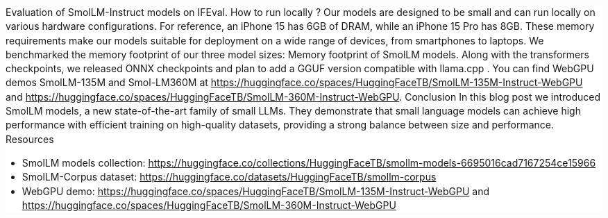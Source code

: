 Evaluation of SmolLM-Instruct models on IFEval.
How to run locally ?
Our models are designed to be small and can run locally on various hardware configurations. For reference, an iPhone 15 has 6GB of DRAM, while an iPhone 15 Pro has 8GB. These memory requirements make our models suitable for deployment on a wide range of devices, from smartphones to laptops. We benchmarked the memory footprint of our three model sizes:
Memory footprint of SmolLM models.
Along with the transformers checkpoints, we released ONNX checkpoints and plan to add a GGUF version compatible with llama.cpp
. You can find WebGPU demos SmolLM-135M and Smol-LM360M at https://huggingface.co/spaces/HuggingFaceTB/SmolLM-135M-Instruct-WebGPU and https://huggingface.co/spaces/HuggingFaceTB/SmolLM-360M-Instruct-WebGPU.
Conclusion
In this blog post we introduced SmolLM models, a new state-of-the-art family of small LLMs. They demonstrate that small language models can achieve high performance with efficient training on high-quality datasets, providing a strong balance between size and performance.
Resources
- SmolLM models collection: https://huggingface.co/collections/HuggingFaceTB/smollm-models-6695016cad7167254ce15966
- SmolLM-Corpus dataset: https://huggingface.co/datasets/HuggingFaceTB/smollm-corpus
- WebGPU demo: https://huggingface.co/spaces/HuggingFaceTB/SmolLM-135M-Instruct-WebGPU and https://huggingface.co/spaces/HuggingFaceTB/SmolLM-360M-Instruct-WebGPU